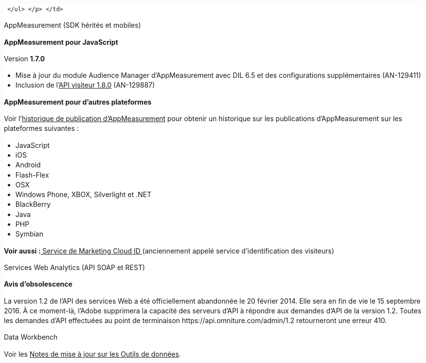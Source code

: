      </ul> </p> </td> 
  </tr> 
  <tr> 
   <td colname="col1"> AppMeasurement (SDK hérités et mobiles) </td> 
   <td colname="col2"> 
 <p> <b> <span class="keyword"> AppMeasurement</span> pour JavaScript</b> </p> <p>Version <b>1.7.0</b></p> <p> 
     <ul id="ul_3F8A5E32DCAE4339A06A737F820894DC"> 
      <li id="li_ADB542CB863E416F98860843F739790E"> Mise à jour du module Audience Manager d’AppMeasurement avec DIL 6.5 et des configurations supplémentaires (AN-129411) </li> 
      <li id="li_66D2B0EB7C5E4B05A09C02D5A0B49F99">Inclusion de l’<a href="../../c-legacy-releases/2016/09152016.md#mcvid" format="dita" scope="local">API visiteur 1.8.0</a> (AN-129887) </li> 
     </ul> </p> <p> <b> <span class="keyword"> AppMeasurement</span> pour d’autres plateformes</b> </p> <p>Voir l’<a href="https://marketing.adobe.com/resources/help/en_US/sc/appmeasurement/release/index.html" scope="external" format="https">historique de publication d’AppMeasurement</a> pour obtenir un historique sur les publications d’<span class="keyword">AppMeasurement</span> sur les plateformes suivantes : </p> 
    <ul id="ul_B20AE0B814074E7887113D26F71AF819"> 
     <li id="li_0E5778051926414F8EF1310EE31C5279">JavaScript  </li> 
     <li id="li_D2B8E769EE444CBC9B06305DAE4B225D">iOS </li> 
     <li id="li_B4882878F13E47A189CB24300F5E02E3">Android </li> 
     <li id="li_30AFDC29D0494DCE9F5A5483DC1949DA">Flash-Flex </li> 
     <li id="li_856331E040C54418B4E86248AB3DD709">OSX </li> 
     <li id="li_24991A6893F24277BEBE304402188053">Windows Phone, XBOX, Silverlight et .NET </li> 
     <li id="li_3DAEC196557B4DC980E65CC1063F2010">BlackBerry </li> 
     <li id="li_0F692A16727E495AA441355F6E86BC9C">Java  </li> 
     <li id="li_F6CB5C9C1E384E2E8F61A0C169A65587">PHP </li> 
     <li id="li_B495C8F3A90C4C7F9D9CF97C8EC548D6">Symbian </li> 
    </ul> 
 <p> <b>Voir aussi :</b><a href="../../c-legacy-releases/2016/09152016.md#mcvid" format="dita" scope="local"> Service de Marketing Cloud ID </a>(anciennement appelé <span class="term">service d’identification des visiteurs</span>) </p> </td> 
  </tr> 
  <tr> 
   <td colname="col1"> Services Web Analytics (API SOAP et REST) </td> 
   <td colname="col2"> <p> <b>Avis d’obsolescence</b> </p> <p> La version 1.2 de l’API des services Web a été officiellement abandonnée le 20 février 2014. Elle sera en fin de vie le 15 septembre 2016. À ce moment-là, l’Adobe supprimera la capacité des serveurs d’API à répondre aux demandes d’API de la version 1.2. Toutes les demandes d’API effectuées au point de terminaison <span class="filepath">https://api.omniture.com/admin/1.2</span> retourneront une erreur 410. 
     <!--https://jira.corp.adobe.com/browse/AN-118670; run this notice until Sept.--></p> </td> 
  </tr> 
  <tr> 
   <td colname="col1"> Data Workbench </td> 
   <td colname="col2"> <p>Voir les <a href="https://marketing.adobe.com/resources/help/en_US/insight/whatsnew/" format="https" scope="external">Notes de mise à jour sur les Outils de données</a>. </p> </td> 
  </tr> 
 </tbody> 
</table>
